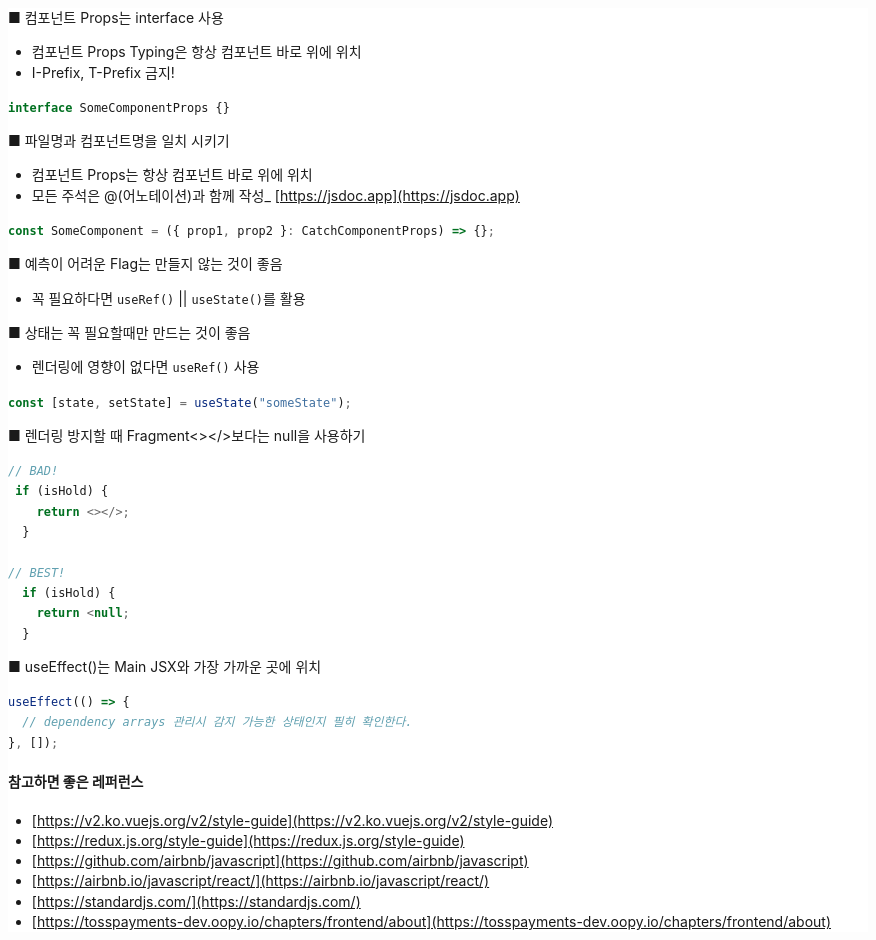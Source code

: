 ■ 컴포넌트 Props는 interface 사용

- 컴포넌트 Props Typing은 항상 컴포넌트 바로 위에 위치
- I-Prefix, T-Prefix 금지!

```js
interface SomeComponentProps {}
```

■ 파일명과 컴포넌트명을 일치 시키기

- 컴포넌트 Props는 항상 컴포넌트 바로 위에 위치
- 모든 주석은 @(어노테이션)과 함께 작성\_ [https://jsdoc.app](https://jsdoc.app)

```js
const SomeComponent = ({ prop1, prop2 }: CatchComponentProps) => {};
```

■ 예측이 어려운 Flag는 만들지 않는 것이 좋음

- 꼭 필요하다면 `useRef()` || `useState()`를 활용

■ 상태는 꼭 필요할때만 만드는 것이 좋음

- 렌더링에 영향이 없다면 `useRef()` 사용

```js
const [state, setState] = useState("someState");
```

■ 렌더링 방지할 때 Fragment<></>보다는 null을 사용하기

```js
// BAD!
 if (isHold) {
    return <></>;
  }

// BEST!
  if (isHold) {
    return <null;
  }
```

■ useEffect()는 Main JSX와 가장 가까운 곳에 위치

```js
useEffect(() => {
  // dependency arrays 관리시 감지 가능한 상태인지 필히 확인한다.
}, []);
```

#### 참고하면 좋은 레퍼런스

- [https://v2.ko.vuejs.org/v2/style-guide](https://v2.ko.vuejs.org/v2/style-guide)
- [https://redux.js.org/style-guide](https://redux.js.org/style-guide)
- [https://github.com/airbnb/javascript](https://github.com/airbnb/javascript)
- [https://airbnb.io/javascript/react/](https://airbnb.io/javascript/react/)
- [https://standardjs.com/](https://standardjs.com/)
- [https://tosspayments-dev.oopy.io/chapters/frontend/about](https://tosspayments-dev.oopy.io/chapters/frontend/about)
